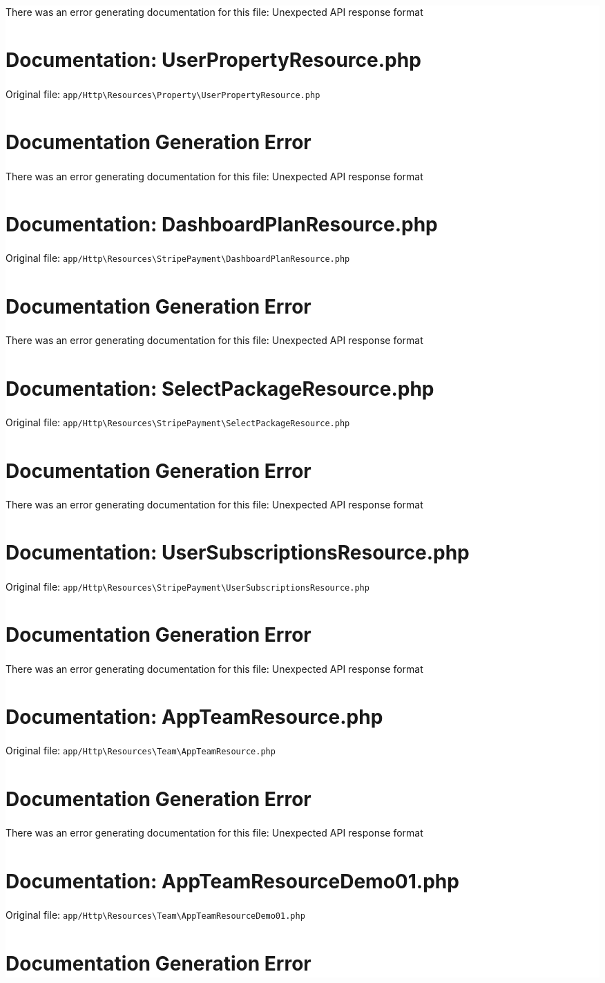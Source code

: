 There was an error generating documentation for this file: Unexpected API response format
# Documentation: UserPropertyResource.php

Original file: `app/Http\Resources\Property\UserPropertyResource.php`

# Documentation Generation Error

There was an error generating documentation for this file: Unexpected API response format
# Documentation: DashboardPlanResource.php

Original file: `app/Http\Resources\StripePayment\DashboardPlanResource.php`

# Documentation Generation Error

There was an error generating documentation for this file: Unexpected API response format
# Documentation: SelectPackageResource.php

Original file: `app/Http\Resources\StripePayment\SelectPackageResource.php`

# Documentation Generation Error

There was an error generating documentation for this file: Unexpected API response format
# Documentation: UserSubscriptionsResource.php

Original file: `app/Http\Resources\StripePayment\UserSubscriptionsResource.php`

# Documentation Generation Error

There was an error generating documentation for this file: Unexpected API response format
# Documentation: AppTeamResource.php

Original file: `app/Http\Resources\Team\AppTeamResource.php`

# Documentation Generation Error

There was an error generating documentation for this file: Unexpected API response format
# Documentation: AppTeamResourceDemo01.php

Original file: `app/Http\Resources\Team\AppTeamResourceDemo01.php`

# Documentation Generation Error
